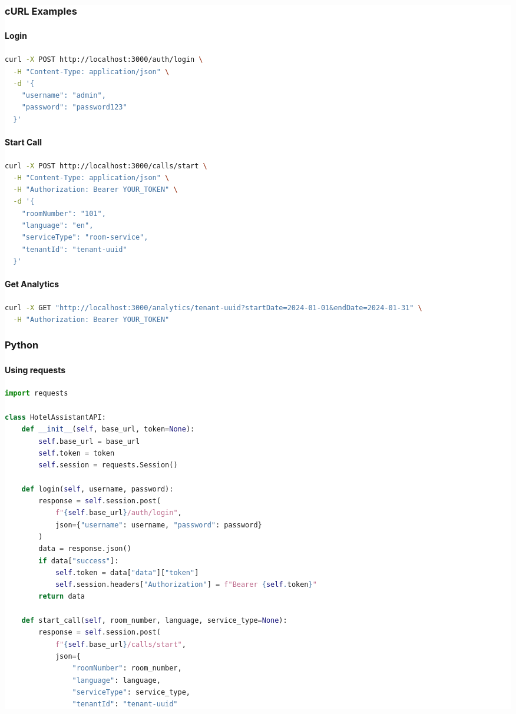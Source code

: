 ### cURL Examples

#### Login

```bash
curl -X POST http://localhost:3000/auth/login \
  -H "Content-Type: application/json" \
  -d '{
    "username": "admin",
    "password": "password123"
  }'
```

#### Start Call

```bash
curl -X POST http://localhost:3000/calls/start \
  -H "Content-Type: application/json" \
  -H "Authorization: Bearer YOUR_TOKEN" \
  -d '{
    "roomNumber": "101",
    "language": "en",
    "serviceType": "room-service",
    "tenantId": "tenant-uuid"
  }'
```

#### Get Analytics

```bash
curl -X GET "http://localhost:3000/analytics/tenant-uuid?startDate=2024-01-01&endDate=2024-01-31" \
  -H "Authorization: Bearer YOUR_TOKEN"
```

### Python

#### Using requests

```python
import requests

class HotelAssistantAPI:
    def __init__(self, base_url, token=None):
        self.base_url = base_url
        self.token = token
        self.session = requests.Session()

    def login(self, username, password):
        response = self.session.post(
            f"{self.base_url}/auth/login",
            json={"username": username, "password": password}
        )
        data = response.json()
        if data["success"]:
            self.token = data["data"]["token"]
            self.session.headers["Authorization"] = f"Bearer {self.token}"
        return data

    def start_call(self, room_number, language, service_type=None):
        response = self.session.post(
            f"{self.base_url}/calls/start",
            json={
                "roomNumber": room_number,
                "language": language,
                "serviceType": service_type,
                "tenantId": "tenant-uuid"
```